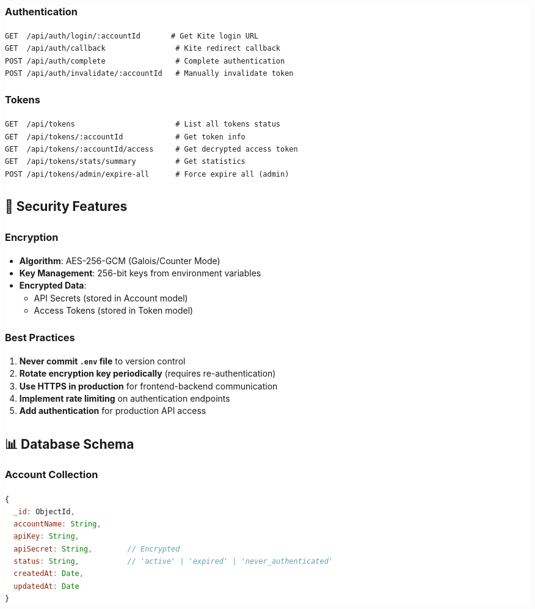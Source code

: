 ### Authentication

```http
GET  /api/auth/login/:accountId       # Get Kite login URL
GET  /api/auth/callback                # Kite redirect callback
POST /api/auth/complete                # Complete authentication
POST /api/auth/invalidate/:accountId   # Manually invalidate token
```

### Tokens

```http
GET  /api/tokens                       # List all tokens status
GET  /api/tokens/:accountId            # Get token info
GET  /api/tokens/:accountId/access     # Get decrypted access token
GET  /api/tokens/stats/summary         # Get statistics
POST /api/tokens/admin/expire-all      # Force expire all (admin)
```

## 🔐 Security Features

### Encryption

- **Algorithm**: AES-256-GCM (Galois/Counter Mode)
- **Key Management**: 256-bit keys from environment variables
- **Encrypted Data**:
  - API Secrets (stored in Account model)
  - Access Tokens (stored in Token model)

### Best Practices

1. **Never commit `.env` file** to version control
2. **Rotate encryption key periodically** (requires re-authentication)
3. **Use HTTPS in production** for frontend-backend communication
4. **Implement rate limiting** on authentication endpoints
5. **Add authentication** for production API access

## 📊 Database Schema

### Account Collection
```javascript
{
  _id: ObjectId,
  accountName: String,
  apiKey: String,
  apiSecret: String,        // Encrypted
  status: String,           // 'active' | 'expired' | 'never_authenticated'
  createdAt: Date,
  updatedAt: Date
}
```
